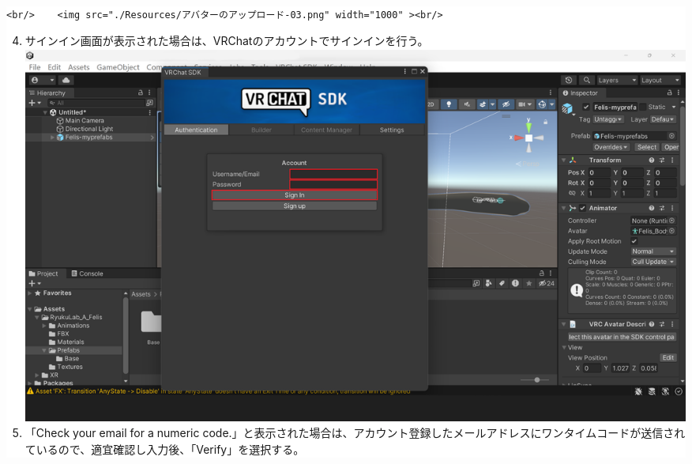     <br/>    <img src="./Resources/アバターのアップロード-03.png" width="1000" ><br/>    
4. サインイン画面が表示された場合は、VRChatのアカウントでサインインを行う。
    <br/>    <img src="./Resources/アバターのアップロード-04.png" width="1000" ><br/>    
5. 「Check your email for a numeric code.」と表示された場合は、アカウント登録したメールアドレスにワンタイムコードが送信されているので、適宜確認し入力後、「Verify」を選択する。
